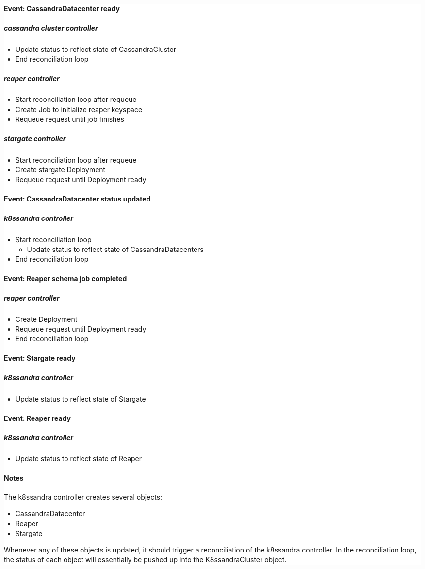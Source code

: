 #### Event: CassandraDatacenter ready

##### cassandra cluster controller

* Update status to reflect state of CassandraCluster
* End reconciliation loop

##### reaper controller

* Start reconciliation loop after requeue
* Create Job to initialize reaper keyspace
* Requeue request until job finishes

##### stargate controller

* Start reconciliation loop after requeue
* Create stargate Deployment
* Requeue request until Deployment ready

#### Event: CassandraDatacenter status updated

##### k8ssandra controller

* Start reconciliation loop
  * Update status to reflect state of CassandraDatacenters
* End reconciliation loop

#### Event: Reaper schema job completed

##### reaper controller

* Create Deployment
* Requeue request until Deployment ready
* End reconciliation loop

#### Event: Stargate ready

##### k8ssandra controller

* Update status to reflect state of Stargate

#### Event: Reaper ready

##### k8ssandra controller

* Update status to reflect state of Reaper

#### Notes

The k8ssandra controller creates several objects:

* CassandraDatacenter
* Reaper
* Stargate

Whenever any of these objects is updated, it should trigger a reconciliation of the k8ssandra controller. In the reconciliation loop, the status of each object will essentially be pushed up into the K8ssandraCluster object.

